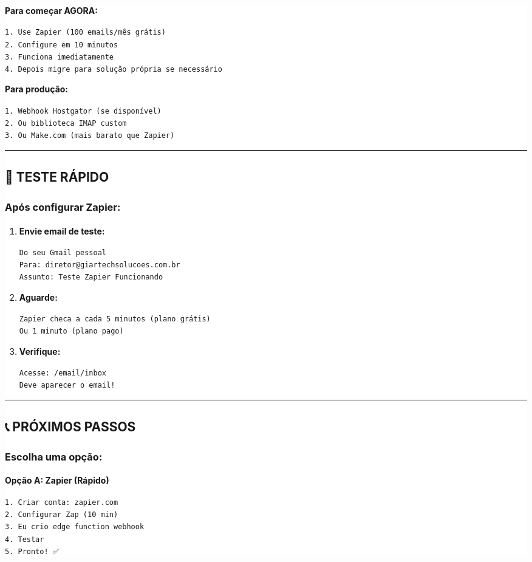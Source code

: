 **Para começar AGORA:**
```
1. Use Zapier (100 emails/mês grátis)
2. Configure em 10 minutos
3. Funciona imediatamente
4. Depois migre para solução própria se necessário
```

**Para produção:**
```
1. Webhook Hostgator (se disponível)
2. Ou biblioteca IMAP custom
3. Ou Make.com (mais barato que Zapier)
```

---

## 🧪 TESTE RÁPIDO

### Após configurar Zapier:

1. **Envie email de teste:**
   ```
   Do seu Gmail pessoal
   Para: diretor@giartechsolucoes.com.br
   Assunto: Teste Zapier Funcionando
   ```

2. **Aguarde:**
   ```
   Zapier checa a cada 5 minutos (plano grátis)
   Ou 1 minuto (plano pago)
   ```

3. **Verifique:**
   ```
   Acesse: /email/inbox
   Deve aparecer o email!
   ```

---

## 📞 PRÓXIMOS PASSOS

### Escolha uma opção:

**Opção A: Zapier (Rápido)**
```
1. Criar conta: zapier.com
2. Configurar Zap (10 min)
3. Eu crio edge function webhook
4. Testar
5. Pronto! ✅
```
